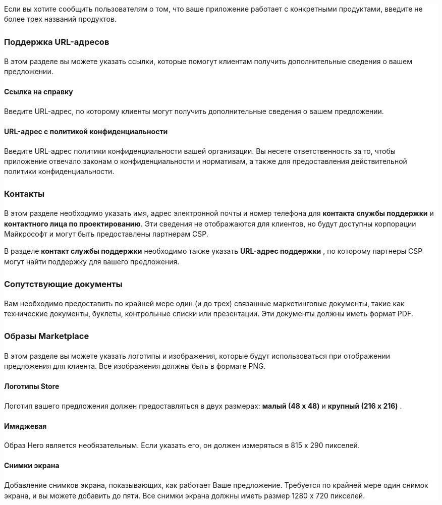 Если вы хотите сообщить пользователям о том, что ваше приложение работает с конкретными продуктами, введите не более трех названий продуктов.

### <a name="support-urls"></a>Поддержка URL-адресов

В этом разделе вы можете указать ссылки, которые помогут клиентам получить дополнительные сведения о вашем предложении.

#### <a name="help-link"></a>Ссылка на справку

Введите URL-адрес, по которому клиенты могут получить дополнительные сведения о вашем предложении.

#### <a name="privacy-policy-url"></a>URL-адрес с политикой конфиденциальности

Введите URL-адрес политики конфиденциальности вашей организации. Вы несете ответственность за то, чтобы приложение отвечало законам о конфиденциальности и нормативам, а также для предоставления действительной политики конфиденциальности.

### <a name="contacts"></a>Контакты

В этом разделе необходимо указать имя, адрес электронной почты и номер телефона для **контакта службы поддержки** и **контактного лица по проектированию**. Эти сведения не отображаются для клиентов, но будут доступны корпорации Майкрософт и могут быть предоставлены партнерам CSP.

В разделе **контакт службы поддержки** необходимо также указать **URL-адрес поддержки** , по которому партнеры CSP могут найти поддержку для вашего предложения.

### <a name="supporting-documents"></a>Сопутствующие документы

Вам необходимо предоставить по крайней мере один (и до трех) связанные маркетинговые документы, такие как технические документы, буклеты, контрольные списки или презентации. Эти документы должны иметь формат PDF.

### <a name="marketplace-images"></a>Образы Marketplace

В этом разделе вы можете указать логотипы и изображения, которые будут использоваться при отображении предложения для клиента. Все изображения должны быть в формате PNG.

#### <a name="store-logos"></a>Логотипы Store

Логотип вашего предложения должен предоставляться в двух размерах: **малый (48 x 48)** и **крупный (216 x 216)** .

#### <a name="hero"></a>Имиджевая

Образ Hero является необязательным. Если указать его, он должен измеряться в 815 x 290 пикселей.

#### <a name="screenshots"></a>Снимки экрана

Добавление снимков экрана, показывающих, как работает Ваше предложение. Требуется по крайней мере один снимок экрана, и вы можете добавить до пяти. Все снимки экрана должны иметь размер 1280 x 720 пикселей.
